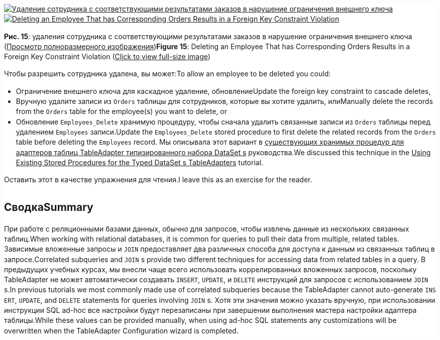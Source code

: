 
<span data-ttu-id="8913b-275">[![Удаление сотрудника с соответствующими результатами заказов в нарушение ограничения внешнего ключа](updating-the-tableadapter-to-use-joins-vb/_static/image40.png)](updating-the-tableadapter-to-use-joins-vb/_static/image39.png)</span><span class="sxs-lookup"><span data-stu-id="8913b-275">[![Deleting an Employee That has Corresponding Orders Results in a Foreign Key Constraint Violation](updating-the-tableadapter-to-use-joins-vb/_static/image40.png)](updating-the-tableadapter-to-use-joins-vb/_static/image39.png)</span></span>

<span data-ttu-id="8913b-276">**Рис. 15**: удаления сотрудника с соответствующими результатами заказов в нарушение ограничения внешнего ключа ([Просмотр полноразмерного изображения](updating-the-tableadapter-to-use-joins-vb/_static/image41.png))</span><span class="sxs-lookup"><span data-stu-id="8913b-276">**Figure 15**: Deleting an Employee That has Corresponding Orders Results in a Foreign Key Constraint Violation ([Click to view full-size image](updating-the-tableadapter-to-use-joins-vb/_static/image41.png))</span></span>


<span data-ttu-id="8913b-277">Чтобы разрешить сотрудника удалена, вы может:</span><span class="sxs-lookup"><span data-stu-id="8913b-277">To allow an employee to be deleted you could:</span></span>

- <span data-ttu-id="8913b-278">Ограничение внешнего ключа для каскадное удаление, обновление</span><span class="sxs-lookup"><span data-stu-id="8913b-278">Update the foreign key constraint to cascade deletes,</span></span>
- <span data-ttu-id="8913b-279">Вручную удалите записи из `Orders` таблицы для сотрудников, которые вы хотите удалить, или</span><span class="sxs-lookup"><span data-stu-id="8913b-279">Manually delete the records from the `Orders` table for the employee(s) you want to delete, or</span></span>
- <span data-ttu-id="8913b-280">Обновление `Employees_Delete` хранимую процедуру, чтобы сначала удалить связанные записи из `Orders` таблицы перед удалением `Employees` записи.</span><span class="sxs-lookup"><span data-stu-id="8913b-280">Update the `Employees_Delete` stored procedure to first delete the related records from the `Orders` table before deleting the `Employees` record.</span></span> <span data-ttu-id="8913b-281">Мы описывала этот вариант в [существующих хранимых процедур для адаптеров таблиц TableAdapter типизированного набора DataSet s](using-existing-stored-procedures-for-the-typed-dataset-s-tableadapters-vb.md) руководства.</span><span class="sxs-lookup"><span data-stu-id="8913b-281">We discussed this technique in the [Using Existing Stored Procedures for the Typed DataSet s TableAdapters](using-existing-stored-procedures-for-the-typed-dataset-s-tableadapters-vb.md) tutorial.</span></span>

<span data-ttu-id="8913b-282">Оставить этот в качестве упражнения для чтения.</span><span class="sxs-lookup"><span data-stu-id="8913b-282">I leave this as an exercise for the reader.</span></span>

## <a name="summary"></a><span data-ttu-id="8913b-283">Сводка</span><span class="sxs-lookup"><span data-stu-id="8913b-283">Summary</span></span>

<span data-ttu-id="8913b-284">При работе с реляционными базами данных, обычно для запросов, чтобы извлечь данные из нескольких связанных таблиц.</span><span class="sxs-lookup"><span data-stu-id="8913b-284">When working with relational databases, it is common for queries to pull their data from multiple, related tables.</span></span> <span data-ttu-id="8913b-285">Зависимые вложенные запросы и `JOIN` предоставляет два различных способа для доступа к данным из связанных таблиц в запросе.</span><span class="sxs-lookup"><span data-stu-id="8913b-285">Correlated subqueries and `JOIN` s provide two different techniques for accessing data from related tables in a query.</span></span> <span data-ttu-id="8913b-286">В предыдущих учебных курсах, мы внесли чаще всего использовать коррелированных вложенных запросов, поскольку TableAdapter не может автоматически создавать `INSERT`, `UPDATE`, и `DELETE` инструкций для запросов с использованием `JOIN` s.</span><span class="sxs-lookup"><span data-stu-id="8913b-286">In previous tutorials we most commonly made use of correlated subqueries because the TableAdapter cannot auto-generate `INSERT`, `UPDATE`, and `DELETE` statements for queries involving `JOIN` s.</span></span> <span data-ttu-id="8913b-287">Хотя эти значения можно указать вручную, при использовании инструкции SQL ad-hoc все настройки будут перезаписаны при завершении выполнения мастера настройки адаптера таблицы.</span><span class="sxs-lookup"><span data-stu-id="8913b-287">While these values can be provided manually, when using ad-hoc SQL statements any customizations will be overwritten when the TableAdapter Configuration wizard is completed.</span></span>

